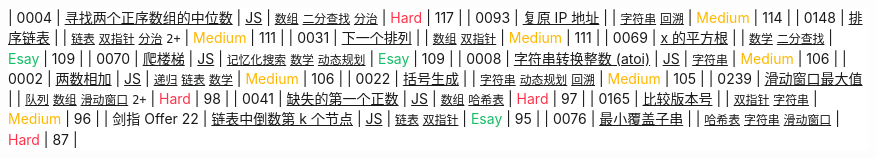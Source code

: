 |        0004        | [寻找两个正序数组的中位数](https://leetcode.com/problems/median-of-two-sorted-arrays/)                                               |     [JS](https://2xiao.github.io/leetcode-js/leetcode/problem/0004)      | [`数组`](../solution/array.md) [`二分查找`](../solution/binary-search.md) [`分治`](../solution/divide-and-conquer.md)                                        | <font color=#ff334b>Hard</font>   | 117  |
|        0093        | [复原 IP 地址](https://leetcode.com/problems/restore-ip-addresses/)                                                                  |                                                                          | [`字符串`](../solution/string.md) [`回溯`](../solution/backtracking.md)                                                                                      | <font color=#ffb800>Medium</font> | 114  |
|        0148        | [排序链表](https://leetcode.com/problems/sort-list/)                                                                                 |                                                                          | [`链表`](../solution/linked-list.md) [`双指针`](../solution/two-pointers.md) [`分治`](../solution/divide-and-conquer.md) `2+`                                | <font color=#ffb800>Medium</font> | 111  |
|        0031        | [下一个排列](https://leetcode.com/problems/next-permutation/)                                                                        |                                                                          | [`数组`](../solution/array.md) [`双指针`](../solution/two-pointers.md)                                                                                       | <font color=#ffb800>Medium</font> | 111  |
|        0069        | [x 的平方根](https://leetcode.com/problems/sqrtx/)                                                                                   |                                                                          | [`数学`](../solution/mathematics.md) [`二分查找`](../solution/binary-search.md)                                                                              | <font color=#15bd66>Esay</font>   | 109  |
|        0070        | [爬楼梯](https://leetcode.com/problems/climbing-stairs/)                                                                             |     [JS](https://2xiao.github.io/leetcode-js/leetcode/problem/0070)      | [`记忆化搜索`](../solution/memoization.md) [`数学`](../solution/mathematics.md) [`动态规划`](../solution/dynamic-programming.md)                             | <font color=#15bd66>Esay</font>   | 109  |
|        0008        | [字符串转换整数 (atoi)](https://leetcode.com/problems/string-to-integer-atoi/)                                                       |     [JS](https://2xiao.github.io/leetcode-js/leetcode/problem/0008)      | [`字符串`](../solution/string.md)                                                                                                                            | <font color=#ffb800>Medium</font> | 106  |
|        0002        | [两数相加](https://leetcode.com/problems/add-two-numbers/)                                                                           |     [JS](https://2xiao.github.io/leetcode-js/leetcode/problem/0002)      | [`递归`](../solution/recursion.md) [`链表`](../solution/linked-list.md) [`数学`](../solution/mathematics.md)                                                 | <font color=#ffb800>Medium</font> | 106  |
|        0022        | [括号生成](https://leetcode.com/problems/generate-parentheses/)                                                                      |                                                                          | [`字符串`](../solution/string.md) [`动态规划`](../solution/dynamic-programming.md) [`回溯`](../solution/backtracking.md)                                     | <font color=#ffb800>Medium</font> | 105  |
|        0239        | [滑动窗口最大值](https://leetcode.com/problems/sliding-window-maximum/)                                                              |                                                                          | [`队列`](../solution/queue.md) [`数组`](../solution/array.md) [`滑动窗口`](../solution/sliding-window.md) `2+`                                               | <font color=#ff334b>Hard</font>   |  98  |
|        0041        | [缺失的第一个正数](https://leetcode.com/problems/first-missing-positive/)                                                            |     [JS](https://2xiao.github.io/leetcode-js/leetcode/problem/0041)      | [`数组`](../solution/array.md) [`哈希表`](../solution/hash-table.md)                                                                                         | <font color=#ff334b>Hard</font>   |  97  |
|        0165        | [比较版本号](https://leetcode.com/problems/compare-version-numbers/)                                                                 |                                                                          | [`双指针`](../solution/two-pointers.md) [`字符串`](../solution/string.md)                                                                                    | <font color=#ffb800>Medium</font> |  96  |
|   剑指 Offer 22    | [链表中倒数第 k 个节点](https://leetcode.cn/problems/lian-biao-zhong-dao-shu-di-kge-jie-dian-lcof/)                                  | [JS](https://2xiao.github.io/leetcode-js/leetcode/problem/jz_offer_22_1) | [`链表`](../solution/linked-list.md) [`双指针`](../solution/two-pointers.md)                                                                                 | <font color=#15bd66>Esay</font>   |  95  |
|        0076        | [最小覆盖子串](https://leetcode.com/problems/minimum-window-substring/)                                                              |                                                                          | [`哈希表`](../solution/hash-table.md) [`字符串`](../solution/string.md) [`滑动窗口`](../solution/sliding-window.md)                                          | <font color=#ff334b>Hard</font>   |  87  |